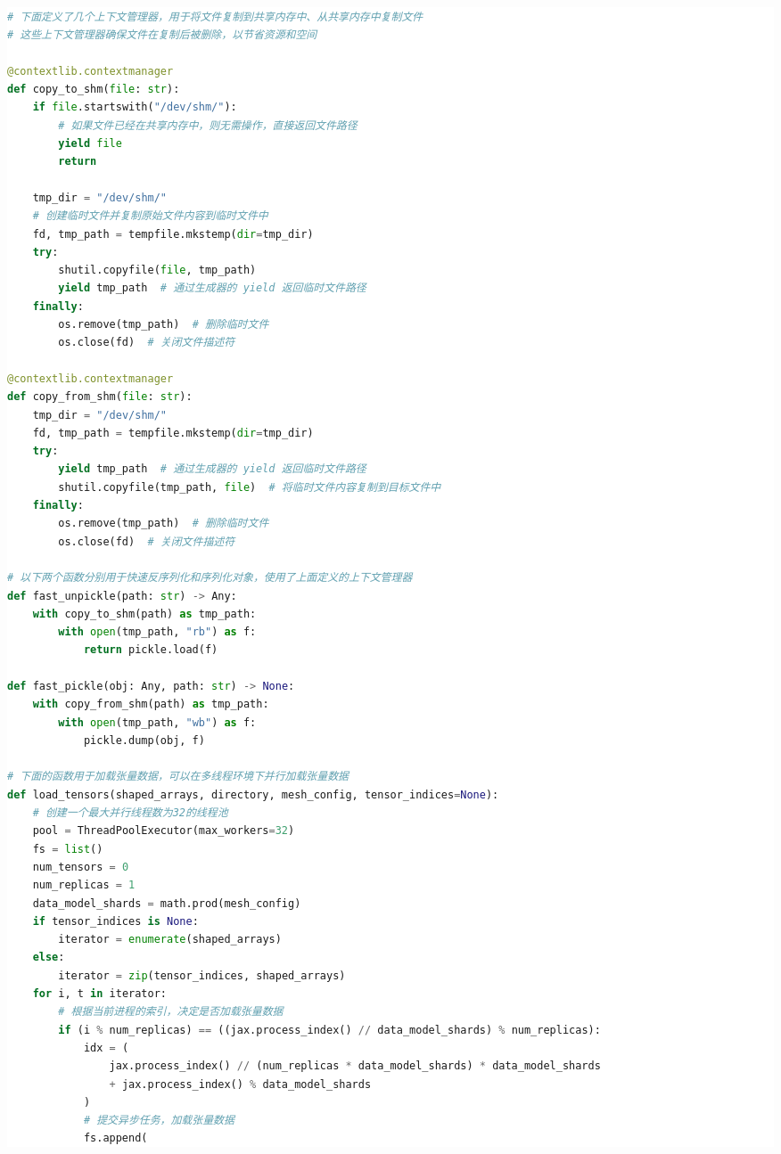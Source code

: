 ```python
# 下面定义了几个上下文管理器，用于将文件复制到共享内存中、从共享内存中复制文件
# 这些上下文管理器确保文件在复制后被删除，以节省资源和空间

@contextlib.contextmanager
def copy_to_shm(file: str):
    if file.startswith("/dev/shm/"):
        # 如果文件已经在共享内存中，则无需操作，直接返回文件路径
        yield file
        return

    tmp_dir = "/dev/shm/"
    # 创建临时文件并复制原始文件内容到临时文件中
    fd, tmp_path = tempfile.mkstemp(dir=tmp_dir)
    try:
        shutil.copyfile(file, tmp_path)
        yield tmp_path  # 通过生成器的 yield 返回临时文件路径
    finally:
        os.remove(tmp_path)  # 删除临时文件
        os.close(fd)  # 关闭文件描述符

@contextlib.contextmanager
def copy_from_shm(file: str):
    tmp_dir = "/dev/shm/"
    fd, tmp_path = tempfile.mkstemp(dir=tmp_dir)
    try:
        yield tmp_path  # 通过生成器的 yield 返回临时文件路径
        shutil.copyfile(tmp_path, file)  # 将临时文件内容复制到目标文件中
    finally:
        os.remove(tmp_path)  # 删除临时文件
        os.close(fd)  # 关闭文件描述符

# 以下两个函数分别用于快速反序列化和序列化对象，使用了上面定义的上下文管理器
def fast_unpickle(path: str) -> Any:
    with copy_to_shm(path) as tmp_path:
        with open(tmp_path, "rb") as f:
            return pickle.load(f)

def fast_pickle(obj: Any, path: str) -> None:
    with copy_from_shm(path) as tmp_path:
        with open(tmp_path, "wb") as f:
            pickle.dump(obj, f)

# 下面的函数用于加载张量数据，可以在多线程环境下并行加载张量数据
def load_tensors(shaped_arrays, directory, mesh_config, tensor_indices=None):
    # 创建一个最大并行线程数为32的线程池
    pool = ThreadPoolExecutor(max_workers=32)
    fs = list()
    num_tensors = 0
    num_replicas = 1
    data_model_shards = math.prod(mesh_config)
    if tensor_indices is None:
        iterator = enumerate(shaped_arrays)
    else:
        iterator = zip(tensor_indices, shaped_arrays)
    for i, t in iterator:
        # 根据当前进程的索引，决定是否加载张量数据
        if (i % num_replicas) == ((jax.process_index() // data_model_shards) % num_replicas):
            idx = (
                jax.process_index() // (num_replicas * data_model_shards) * data_model_shards
                + jax.process_index() % data_model_shards
            )
            # 提交异步任务，加载张量数据
            fs.append(
```